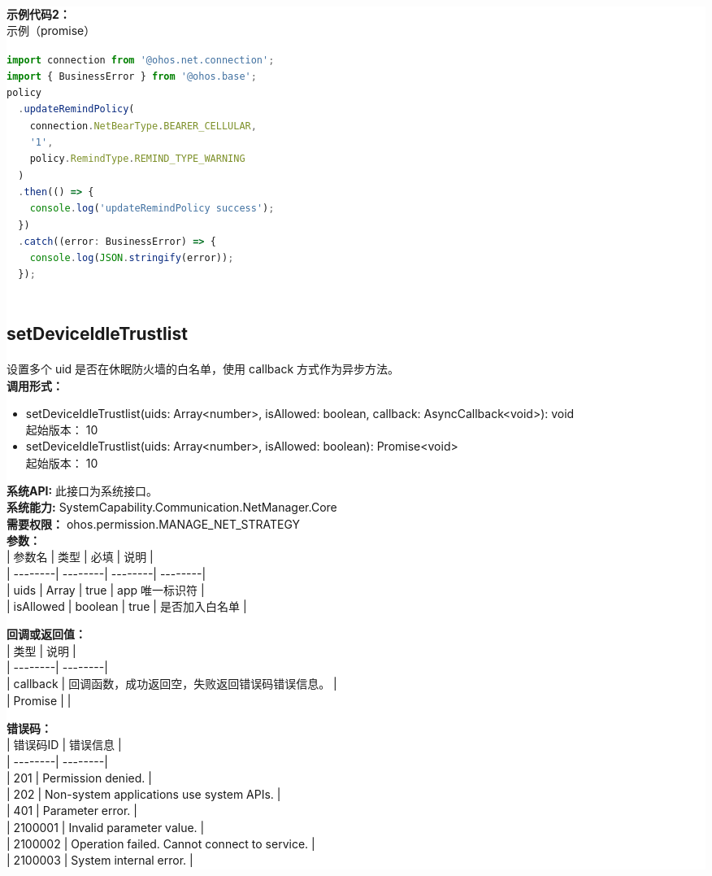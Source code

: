     
 **示例代码2：**   
示例（promise）  
```ts    
import connection from '@ohos.net.connection';  
import { BusinessError } from '@ohos.base';  
policy  
  .updateRemindPolicy(  
    connection.NetBearType.BEARER_CELLULAR,  
    '1',  
    policy.RemindType.REMIND_TYPE_WARNING  
  )  
  .then(() => {  
    console.log('updateRemindPolicy success');  
  })  
  .catch((error: BusinessError) => {  
    console.log(JSON.stringify(error));  
  });  
    
```    
  
    
## setDeviceIdleTrustlist    
设置多个 uid 是否在休眠防火墙的白名单，使用 callback 方式作为异步方法。  
 **调用形式：**     
    
- setDeviceIdleTrustlist(uids: Array\<number>, isAllowed: boolean, callback: AsyncCallback\<void>): void    
起始版本： 10    
- setDeviceIdleTrustlist(uids: Array\<number>, isAllowed: boolean): Promise\<void>    
起始版本： 10  
  
 **系统API:**  此接口为系统接口。  
 **系统能力:**  SystemCapability.Communication.NetManager.Core  
 **需要权限：** ohos.permission.MANAGE_NET_STRATEGY    
 **参数：**     
| 参数名 | 类型 | 必填 | 说明 |  
| --------| --------| --------| --------|  
| uids | Array<number> | true | app 唯一标识符 |  
| isAllowed | boolean | true | 是否加入白名单 |  
    
 **回调或返回值：**     
| 类型 | 说明 |  
| --------| --------|  
| callback | 回调函数，成功返回空，失败返回错误码错误信息。 |  
| Promise<void> |  |  
    
    
 **错误码：**     
| 错误码ID | 错误信息 |  
| --------| --------|  
| 201 | Permission denied. |  
| 202 | Non-system applications use system APIs. |  
| 401 | Parameter error. |  
| 2100001 | Invalid parameter value. |  
| 2100002 | Operation failed. Cannot connect to service. |  
| 2100003 | System internal error. |  
    